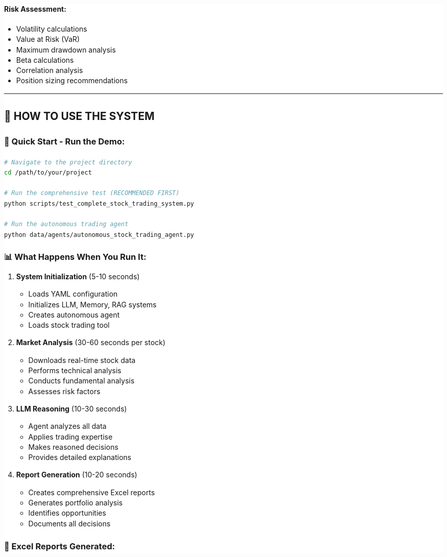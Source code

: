 #### **Risk Assessment:**
- Volatility calculations
- Value at Risk (VaR)
- Maximum drawdown analysis
- Beta calculations
- Correlation analysis
- Position sizing recommendations

---

## 🚀 **HOW TO USE THE SYSTEM**

### **🎯 Quick Start - Run the Demo:**

```bash
# Navigate to the project directory
cd /path/to/your/project

# Run the comprehensive test (RECOMMENDED FIRST)
python scripts/test_complete_stock_trading_system.py

# Run the autonomous trading agent
python data/agents/autonomous_stock_trading_agent.py
```

### **📊 What Happens When You Run It:**

1. **System Initialization** (5-10 seconds)
   - Loads YAML configuration
   - Initializes LLM, Memory, RAG systems
   - Creates autonomous agent
   - Loads stock trading tool

2. **Market Analysis** (30-60 seconds per stock)
   - Downloads real-time stock data
   - Performs technical analysis
   - Conducts fundamental analysis
   - Assesses risk factors

3. **LLM Reasoning** (10-30 seconds)
   - Agent analyzes all data
   - Applies trading expertise
   - Makes reasoned decisions
   - Provides detailed explanations

4. **Report Generation** (10-20 seconds)
   - Creates comprehensive Excel reports
   - Generates portfolio analysis
   - Identifies opportunities
   - Documents all decisions

### **📄 Excel Reports Generated:**
